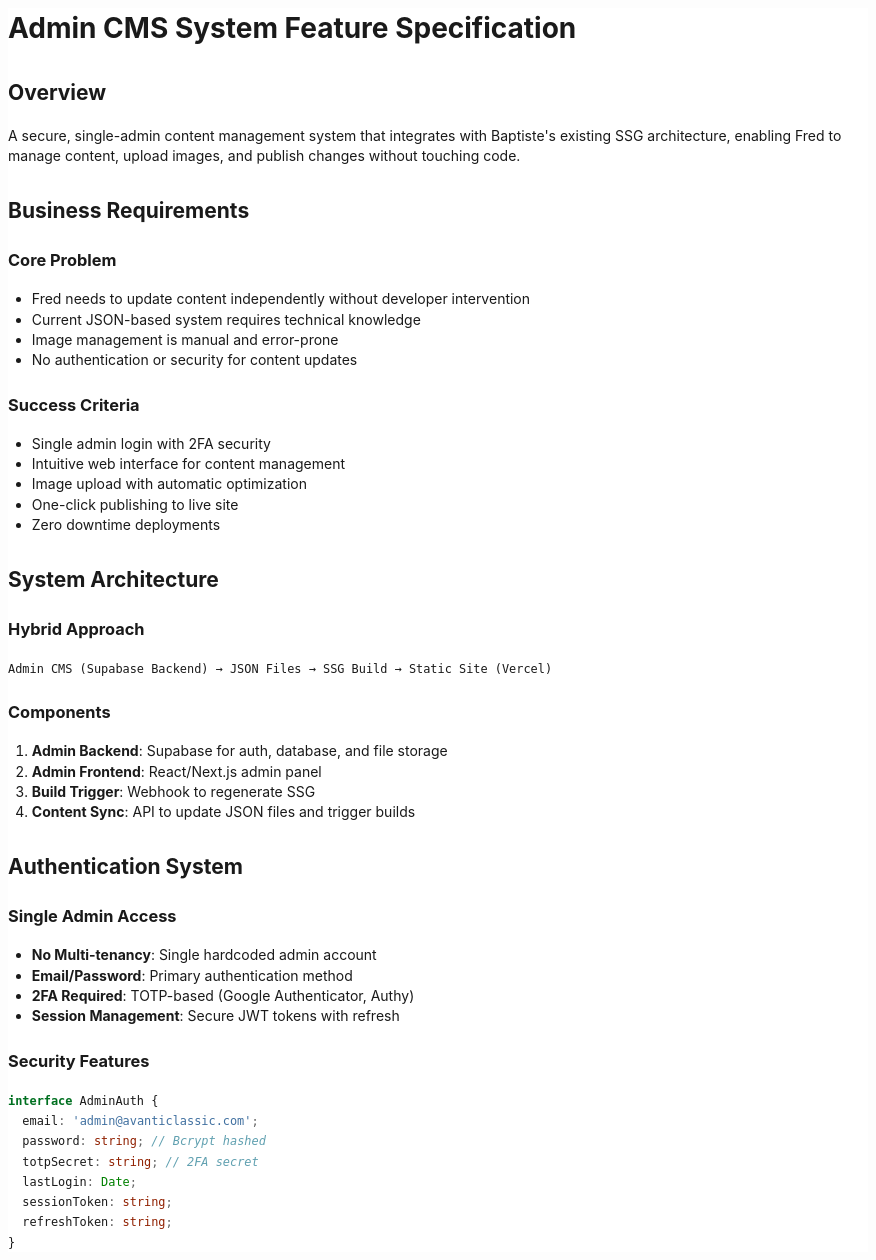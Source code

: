 # Admin CMS System Feature Specification

## Overview

A secure, single-admin content management system that integrates with Baptiste's existing SSG architecture, enabling Fred to manage content, upload images, and publish changes without touching code.

## Business Requirements

### Core Problem
- Fred needs to update content independently without developer intervention
- Current JSON-based system requires technical knowledge
- Image management is manual and error-prone
- No authentication or security for content updates

### Success Criteria
- Single admin login with 2FA security
- Intuitive web interface for content management
- Image upload with automatic optimization
- One-click publishing to live site
- Zero downtime deployments

## System Architecture

### Hybrid Approach
```
Admin CMS (Supabase Backend) → JSON Files → SSG Build → Static Site (Vercel)
```

### Components
1. **Admin Backend**: Supabase for auth, database, and file storage
2. **Admin Frontend**: React/Next.js admin panel
3. **Build Trigger**: Webhook to regenerate SSG
4. **Content Sync**: API to update JSON files and trigger builds

## Authentication System

### Single Admin Access
- **No Multi-tenancy**: Single hardcoded admin account
- **Email/Password**: Primary authentication method
- **2FA Required**: TOTP-based (Google Authenticator, Authy)
- **Session Management**: Secure JWT tokens with refresh

### Security Features
```typescript
interface AdminAuth {
  email: 'admin@avanticlassic.com';
  password: string; // Bcrypt hashed
  totpSecret: string; // 2FA secret
  lastLogin: Date;
  sessionToken: string;
  refreshToken: string;
}
```

